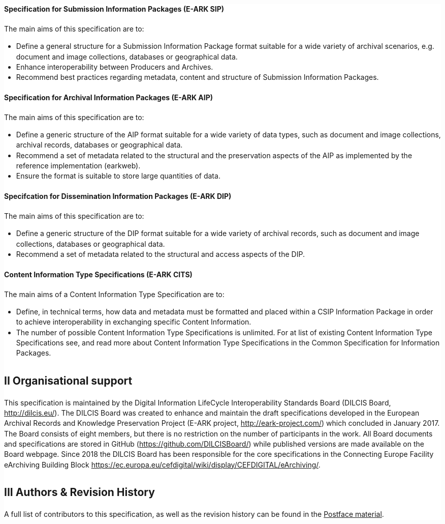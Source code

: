 #### Specification for Submission Information Packages (E-ARK SIP)
The main aims of this specification are to:

- Define a general structure for a Submission Information Package format suitable for a wide variety of archival scenarios, e.g. document and image collections, databases or geographical data.
- Enhance interoperability between Producers and Archives.
- Recommend best practices regarding metadata, content and structure of Submission Information Packages.

#### Specification for Archival Information Packages (E-ARK AIP)
The main aims of this specification are to:

- Define a generic structure of the AIP format suitable for a wide variety of data types, such as document and image collections, archival records, databases or geographical data.
- Recommend a set of metadata related to the structural and the preservation aspects of the AIP as implemented by the reference implementation (earkweb).
- Ensure the format is suitable to store large quantities of data.

#### Specifcation for Dissemination Information Packages (E-ARK DIP)
The main aims of this specification are to:

- Define a generic structure of the DIP format suitable for a wide variety of archival records, such as document and image collections, databases or geographical data.
- Recommend a set of metadata related to the structural and access aspects of the DIP.

#### Content Information Type Specifications (E-ARK CITS)
The main aims of a Content Information Type Specification are to:

- Define, in technical terms, how data and metadata must be formatted and placed within a CSIP Information Package in order to achieve interoperability in exchanging specific Content Information.
- The number of possible Content Information Type Specifications is unlimited. For at list of existing Content Information Type Specifications see, and read more about  Content Information Type Specifications in the Common Specification for Information Packages.

## II Organisational support
This specification is maintained by the Digital Information LifeCycle Interoperability Standards Board (DILCIS Board, <http://dilcis.eu/>). The DILCIS Board was created to enhance and maintain the draft specifications developed in the European Archival Records and Knowledge Preservation Project (E-ARK project, <http://eark-project.com/>) which concluded in January 2017. The Board consists of eight members, but there is no restriction on the number of participants in the work. All Board documents and specifications are stored in GitHub (<https://github.com/DILCISBoard/>) while published versions are made available on the Board webpage. Since 2018 the DILCIS Board has been responsible for the core specifications in the Connecting Europe Facility eArchiving Building Block <https://ec.europa.eu/cefdigital/wiki/display/CEFDIGITAL/eArchiving/>.

## III Authors & Revision History
A full list of contributors to this specification, as well as the revision history can be found in the [Postface material](#postface).

